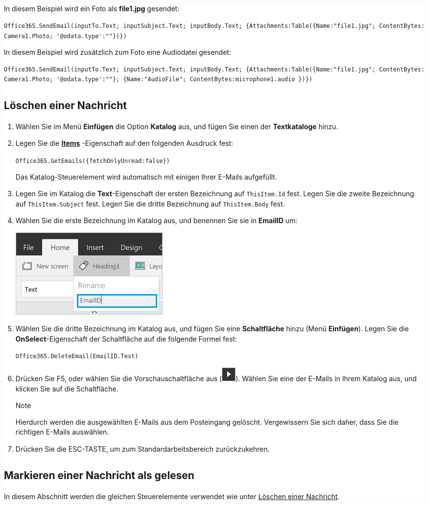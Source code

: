 In diesem Beispiel wird ein Foto als **file1.jpg** gesendet:

`Office365.SendEmail(inputTo.Text; inputSubject.Text; inputBody.Text; {Attachments:Table({Name:"file1.jpg"; ContentBytes:Camera1.Photo; '@odata.type':""})})`

In diesem Beispiel wird zusätzlich zum Foto eine Audiodatei gesendet:

`Office365.SendEmail(inputTo.Text; inputSubject.Text; inputBody.Text; {Attachments:Table({Name:"file1.jpg"; ContentBytes:Camera1.Photo; '@odata.type':""}; {Name:"AudioFile"; ContentBytes:microphone1.audio })})`

## <a name="delete-a-message"></a>Löschen einer Nachricht
1. Wählen Sie im Menü **Einfügen** die Option **Katalog** aus, und fügen Sie einen der **Textkataloge** hinzu.
2. Legen Sie die **[Items](../controls/properties-core.md)** -Eigenschaft auf den folgenden Ausdruck fest:  
   
    `Office365.GetEmails({fetchOnlyUnread:false})`
   
    Das Katalog-Steuerelement wird automatisch mit einigen Ihrer E-Mails aufgefüllt.
3. Legen Sie im Katalog die **Text**-Eigenschaft der ersten Bezeichnung auf `ThisItem.Id` fest. Legen Sie die zweite Bezeichnung auf `ThisItem.Subject` fest. Legen Sie die dritte Bezeichnung auf `ThisItem.Body` fest.
4. Wählen Sie die erste Bezeichnung im Katalog aus, und benennen Sie sie in **EmailID** um:
   
    ![Erste Bezeichnung umbenennen](./media/connection-office365-outlook/renameheading.png)
5. Wählen Sie die dritte Bezeichnung im Katalog aus, und fügen Sie eine **Schaltfläche** hinzu (Menü **Einfügen**). Legen Sie die **OnSelect**-Eigenschaft der Schaltfläche auf die folgende Formel fest:  
   
    `Office365.DeleteEmail(EmailID.Text)`
6. Drücken Sie F5, oder wählen Sie die Vorschauschaltfläche aus (![Vorschauschaltfläche](./media/connection-office365-outlook/preview.png)). Wählen Sie eine der E-Mails in Ihrem Katalog aus, und klicken Sie auf die Schaltfläche. 
    
    > [!NOTE]
    > Hierdurch werden die ausgewählten E-Mails aus dem Posteingang gelöscht. Vergewissern Sie sich daher, dass Sie die richtigen E-Mails auswählen.
7. Drücken Sie die ESC-TASTE, um zum Standardarbeitsbereich zurückzukehren.

## <a name="mark-a-message-as-read"></a>Markieren einer Nachricht als gelesen
In diesem Abschnitt werden die gleichen Steuerelemente verwendet wie unter [Löschen einer Nachricht](connection-office365-outlook.md#delete-a-message).

